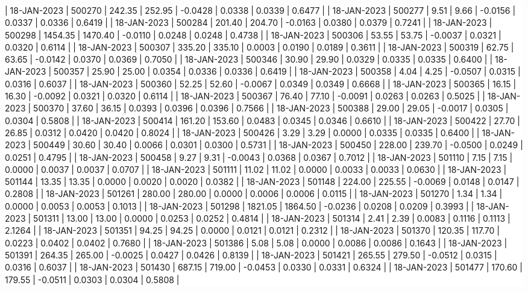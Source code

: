 | 18-JAN-2023 | 500270 | 242.35 | 252.95 | -0.0428 | 0.0338 | 0.0339 | 0.6477 |
| 18-JAN-2023 | 500277 | 9.51 | 9.66 | -0.0156 | 0.0337 | 0.0336 | 0.6419 |
| 18-JAN-2023 | 500284 | 201.40 | 204.70 | -0.0163 | 0.0380 | 0.0379 | 0.7241 |
| 18-JAN-2023 | 500298 | 1454.35 | 1470.40 | -0.0110 | 0.0248 | 0.0248 | 0.4738 |
| 18-JAN-2023 | 500306 | 53.55 | 53.75 | -0.0037 | 0.0321 | 0.0320 | 0.6114 |
| 18-JAN-2023 | 500307 | 335.20 | 335.10 | 0.0003 | 0.0190 | 0.0189 | 0.3611 |
| 18-JAN-2023 | 500319 | 62.75 | 63.65 | -0.0142 | 0.0370 | 0.0369 | 0.7050 |
| 18-JAN-2023 | 500346 | 30.90 | 29.90 | 0.0329 | 0.0335 | 0.0335 | 0.6400 |
| 18-JAN-2023 | 500357 | 25.90 | 25.00 | 0.0354 | 0.0336 | 0.0336 | 0.6419 |
| 18-JAN-2023 | 500358 | 4.04 | 4.25 | -0.0507 | 0.0315 | 0.0316 | 0.6037 |
| 18-JAN-2023 | 500360 | 52.25 | 52.60 | -0.0067 | 0.0349 | 0.0349 | 0.6668 |
| 18-JAN-2023 | 500365 | 16.15 | 16.30 | -0.0092 | 0.0321 | 0.0320 | 0.6114 |
| 18-JAN-2023 | 500367 | 76.40 | 77.10 | -0.0091 | 0.0263 | 0.0263 | 0.5025 |
| 18-JAN-2023 | 500370 | 37.60 | 36.15 | 0.0393 | 0.0396 | 0.0396 | 0.7566 |
| 18-JAN-2023 | 500388 | 29.00 | 29.05 | -0.0017 | 0.0305 | 0.0304 | 0.5808 |
| 18-JAN-2023 | 500414 | 161.20 | 153.60 | 0.0483 | 0.0345 | 0.0346 | 0.6610 |
| 18-JAN-2023 | 500422 | 27.70 | 26.85 | 0.0312 | 0.0420 | 0.0420 | 0.8024 |
| 18-JAN-2023 | 500426 | 3.29 | 3.29 | 0.0000 | 0.0335 | 0.0335 | 0.6400 |
| 18-JAN-2023 | 500449 | 30.60 | 30.40 | 0.0066 | 0.0301 | 0.0300 | 0.5731 |
| 18-JAN-2023 | 500450 | 228.00 | 239.70 | -0.0500 | 0.0249 | 0.0251 | 0.4795 |
| 18-JAN-2023 | 500458 | 9.27 | 9.31 | -0.0043 | 0.0368 | 0.0367 | 0.7012 |
| 18-JAN-2023 | 501110 | 7.15 | 7.15 | 0.0000 | 0.0037 | 0.0037 | 0.0707 |
| 18-JAN-2023 | 501111 | 11.02 | 11.02 | 0.0000 | 0.0033 | 0.0033 | 0.0630 |
| 18-JAN-2023 | 501144 | 13.35 | 13.35 | 0.0000 | 0.0020 | 0.0020 | 0.0382 |
| 18-JAN-2023 | 501148 | 224.00 | 225.55 | -0.0069 | 0.0148 | 0.0147 | 0.2808 |
| 18-JAN-2023 | 501261 | 280.00 | 280.00 | 0.0000 | 0.0006 | 0.0006 | 0.0115 |
| 18-JAN-2023 | 501270 | 1.34 | 1.34 | 0.0000 | 0.0053 | 0.0053 | 0.1013 |
| 18-JAN-2023 | 501298 | 1821.05 | 1864.50 | -0.0236 | 0.0208 | 0.0209 | 0.3993 |
| 18-JAN-2023 | 501311 | 13.00 | 13.00 | 0.0000 | 0.0253 | 0.0252 | 0.4814 |
| 18-JAN-2023 | 501314 | 2.41 | 2.39 | 0.0083 | 0.1116 | 0.1113 | 2.1264 |
| 18-JAN-2023 | 501351 | 94.25 | 94.25 | 0.0000 | 0.0121 | 0.0121 | 0.2312 |
| 18-JAN-2023 | 501370 | 120.35 | 117.70 | 0.0223 | 0.0402 | 0.0402 | 0.7680 |
| 18-JAN-2023 | 501386 | 5.08 | 5.08 | 0.0000 | 0.0086 | 0.0086 | 0.1643 |
| 18-JAN-2023 | 501391 | 264.35 | 265.00 | -0.0025 | 0.0427 | 0.0426 | 0.8139 |
| 18-JAN-2023 | 501421 | 265.55 | 279.50 | -0.0512 | 0.0315 | 0.0316 | 0.6037 |
| 18-JAN-2023 | 501430 | 687.15 | 719.00 | -0.0453 | 0.0330 | 0.0331 | 0.6324 |
| 18-JAN-2023 | 501477 | 170.60 | 179.55 | -0.0511 | 0.0303 | 0.0304 | 0.5808 |